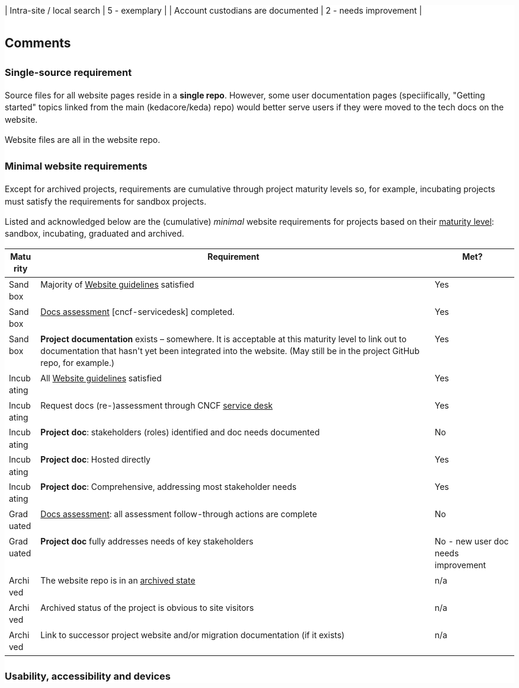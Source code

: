 | Intra-site / local search                   | 5 - exemplary                  |
| Account custodians are documented           | 2 - needs improvement          |

## Comments

### Single-source requirement

Source files for all website pages reside in a **single repo**. However, some
user documentation pages (speciifically, "Getting started" topics linked from
the main (kedacore/keda) repo) would better serve users if they were moved to
the tech docs on the website.

Website files are all in the website repo.

### Minimal website requirements

Except for archived projects, requirements are cumulative through project
maturity levels so, for example, incubating projects must satisfy the
requirements for sandbox projects.

Listed and acknowledged below are the (cumulative) _minimal_ website
requirements for projects based on their
[maturity level](https://github.com/cncf/toc/tree/main/process#cncf-project-lifecycle--process):
sandbox, incubating, graduated and archived.

| Maturity   | Requirement                                                                                                                                                                                                                  | Met?                                |
| ---------- | ---------------------------------------------------------------------------------------------------------------------------------------------------------------------------------------------------------------------------- | ----------------------------------- |
| Sandbox    | Majority of [Website guidelines](https://github.com/cncf/techdocs/blob/main/docs/website-guidelines-checklist.md) satisfied                                                                                                  | Yes                                 |
| Sandbox    | [Docs assessment](https://github.com/cncf/techdocs/blob/main/assessments/howto.md) [cncf-servicedesk] completed.                                                                                                             | Yes                                 |
| Sandbox    | **Project documentation** exists – somewhere. It is acceptable at this maturity level to link out to documentation that hasn't yet been integrated into the website. (May still be in the project GitHub repo, for example.) | Yes                                 |
| Incubating | All [Website guidelines](https://github.com/cncf/techdocs/blob/main/assessments/criteria.md#website) satisfied                                                                                                               | Yes                                 |
| Incubating | Request docs (re-)assessment through CNCF [service desk](https://servicedesk.cncf.io/)                                                                                                                                       | Yes                                 |
| Incubating | **Project doc**: stakeholders (roles) identified and doc needs documented                                                                                                                                                    | No                                  |
| Incubating | **Project doc**: Hosted directly                                                                                                                                                                                             | Yes                                 |
| Incubating | **Project doc**: Comprehensive, addressing most stakeholder needs                                                                                                                                                            | Yes                                 |
| Graduated  | [Docs assessment](https://github.com/cncf/techdocs/blob/main/assessments/howto.md): all assessment follow-through actions are complete                                                                                       | No                                  |
| Graduated  | **Project doc** fully addresses needs of key stakeholders                                                                                                                                                                    | No - new user doc needs improvement |
| Archived   | The website repo is in an [archived state](https://docs.github.com/en/repositories/archiving-a-github-repository/archiving-repositories)                                                                                     | n/a                                 |
| Archived   | Archived status of the project is obvious to site visitors                                                                                                                                                                   | n/a                                 |
| Archived   | Link to successor project website and/or migration documentation (if it exists)                                                                                                                                              | n/a                                 |

### Usability, accessibility and devices
